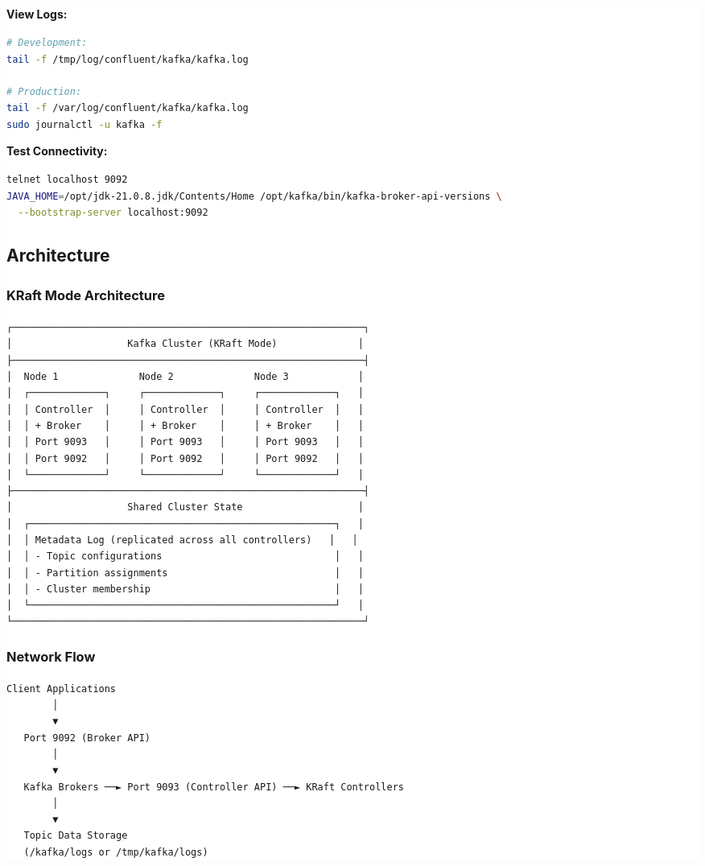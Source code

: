 **View Logs:**
```bash
# Development:
tail -f /tmp/log/confluent/kafka/kafka.log

# Production:
tail -f /var/log/confluent/kafka/kafka.log
sudo journalctl -u kafka -f
```

**Test Connectivity:**
```bash
telnet localhost 9092
JAVA_HOME=/opt/jdk-21.0.8.jdk/Contents/Home /opt/kafka/bin/kafka-broker-api-versions \
  --bootstrap-server localhost:9092
```

## Architecture

### KRaft Mode Architecture

```
┌─────────────────────────────────────────────────────────────┐
│                    Kafka Cluster (KRaft Mode)              │
├─────────────────────────────────────────────────────────────┤
│  Node 1              Node 2              Node 3            │
│  ┌─────────────┐     ┌─────────────┐     ┌─────────────┐   │
│  │ Controller  │     │ Controller  │     │ Controller  │   │
│  │ + Broker    │     │ + Broker    │     │ + Broker    │   │
│  │ Port 9093   │     │ Port 9093   │     │ Port 9093   │   │
│  │ Port 9092   │     │ Port 9092   │     │ Port 9092   │   │
│  └─────────────┘     └─────────────┘     └─────────────┘   │
├─────────────────────────────────────────────────────────────┤
│                    Shared Cluster State                    │
│  ┌─────────────────────────────────────────────────────┐   │
│  │ Metadata Log (replicated across all controllers)   │   │
│  │ - Topic configurations                              │   │
│  │ - Partition assignments                             │   │
│  │ - Cluster membership                                │   │
│  └─────────────────────────────────────────────────────┘   │
└─────────────────────────────────────────────────────────────┘
```

### Network Flow

```
Client Applications
        │
        ▼
   Port 9092 (Broker API)
        │
        ▼
   Kafka Brokers ──► Port 9093 (Controller API) ──► KRaft Controllers
        │
        ▼
   Topic Data Storage
   (/kafka/logs or /tmp/kafka/logs)
```
